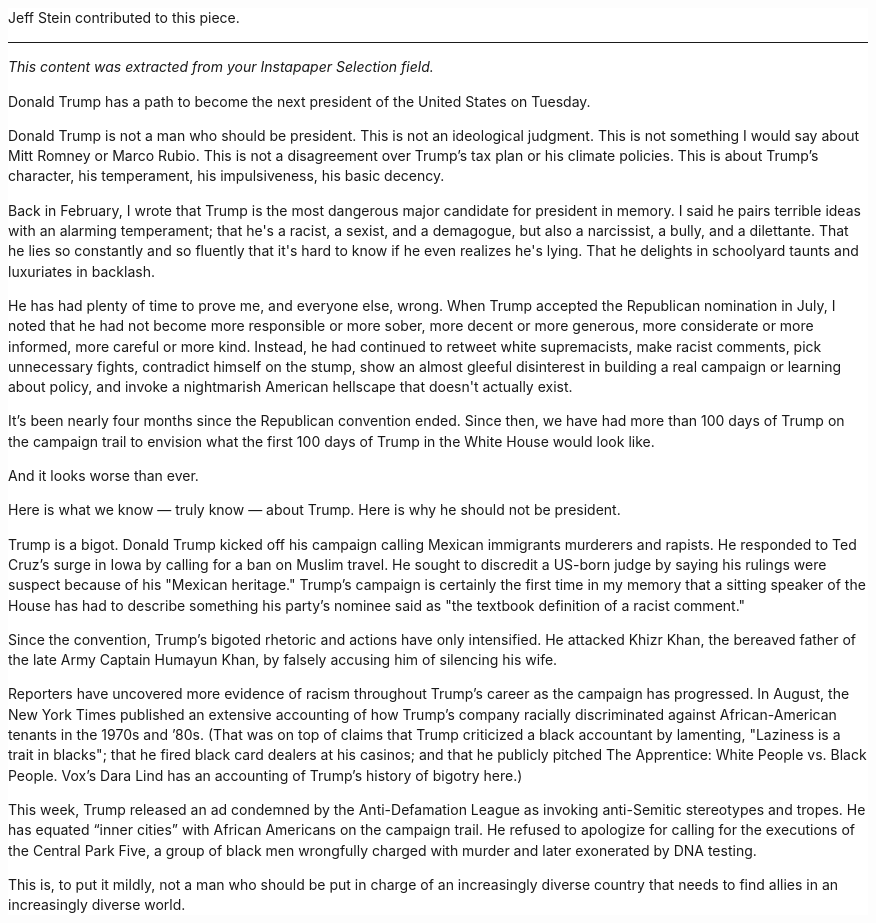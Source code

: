Jeff Stein contributed to this piece.

---

*This content was extracted from your Instapaper Selection field.*

Donald Trump has a path to become the next president of the United States on Tuesday.

Donald Trump is not a man who should be president. This is not an ideological judgment. This is not something I would say about Mitt Romney or Marco Rubio. This is not a disagreement over Trump’s tax plan or his climate policies. This is about Trump’s character, his temperament, his impulsiveness, his basic decency.

Back in February, I wrote that Trump is the most dangerous major candidate for president in memory. I said he pairs terrible ideas with an alarming temperament; that he's a racist, a sexist, and a demagogue, but also a narcissist, a bully, and a dilettante. That he lies so constantly and so fluently that it's hard to know if he even realizes he's lying. That he delights in schoolyard taunts and luxuriates in backlash.

He has had plenty of time to prove me, and everyone else, wrong. When Trump accepted the Republican nomination in July, I noted that he had not become more responsible or more sober, more decent or more generous, more considerate or more informed, more careful or more kind. Instead, he had continued to retweet white supremacists, make racist comments, pick unnecessary fights, contradict himself on the stump, show an almost gleeful disinterest in building a real campaign or learning about policy, and invoke a nightmarish American hellscape that doesn't actually exist.

It’s been nearly four months since the Republican convention ended. Since then, we have had more than 100 days of Trump on the campaign trail to envision what the first 100 days of Trump in the White House would look like.

And it looks worse than ever.

Here is what we know — truly know — about Trump. Here is why he should not be president.

Trump is a bigot. Donald Trump kicked off his campaign calling Mexican immigrants murderers and rapists. He responded to Ted Cruz’s surge in Iowa by calling for a ban on Muslim travel. He sought to discredit a US-born judge by saying his rulings were suspect because of his "Mexican heritage." Trump’s campaign is certainly the first time in my memory that a sitting speaker of the House has had to describe something his party’s nominee said as "the textbook definition of a racist comment."

Since the convention, Trump’s bigoted rhetoric and actions have only intensified. He attacked Khizr Khan, the bereaved father of the late Army Captain Humayun Khan, by falsely accusing him of silencing his wife.

Reporters have uncovered more evidence of racism throughout Trump’s career as the campaign has progressed. In August, the New York Times published an extensive accounting of how Trump’s company racially discriminated against African-American tenants in the 1970s and ’80s. (That was on top of claims that Trump criticized a black accountant by lamenting, "Laziness is a trait in blacks"; that he fired black card dealers at his casinos; and that he publicly pitched The Apprentice: White People vs. Black People. Vox’s Dara Lind has an accounting of Trump’s history of bigotry here.)

This week, Trump released an ad condemned by the Anti-Defamation League as invoking anti-Semitic stereotypes and tropes. He has equated “inner cities” with African Americans on the campaign trail. He refused to apologize for calling for the executions of the Central Park Five, a group of black men wrongfully charged with murder and later exonerated by DNA testing.

This is, to put it mildly, not a man who should be put in charge of an increasingly diverse country that needs to find allies in an increasingly diverse world.
